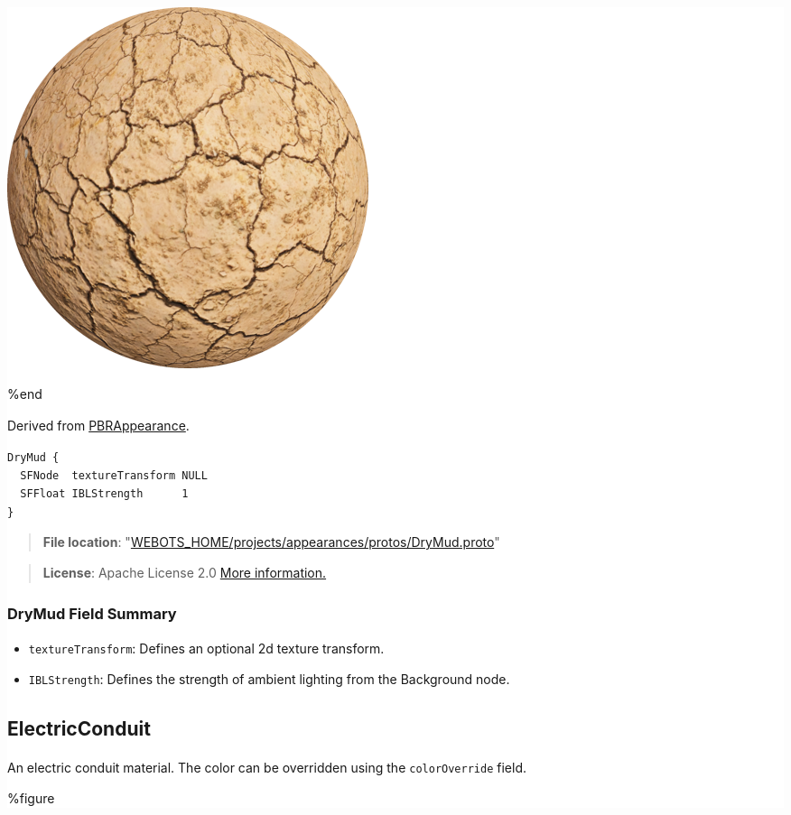 ![DryMud](images/appearances/DryMud.thumbnail.png)

%end

Derived from [PBRAppearance](../reference/pbrappearance.md).

```
DryMud {
  SFNode  textureTransform NULL
  SFFloat IBLStrength      1
}
```

> **File location**: "[WEBOTS\_HOME/projects/appearances/protos/DryMud.proto](https://github.com/cyberbotics/webots/tree/master/projects/appearances/protos/DryMud.proto)"

> **License**: Apache License 2.0
[More information.](http://www.apache.org/licenses/LICENSE-2.0)

### DryMud Field Summary

- `textureTransform`: Defines an optional 2d texture transform.

- `IBLStrength`: Defines the strength of ambient lighting from the Background node.

## ElectricConduit

An electric conduit material. The color can be overridden using the `colorOverride` field.

%figure
